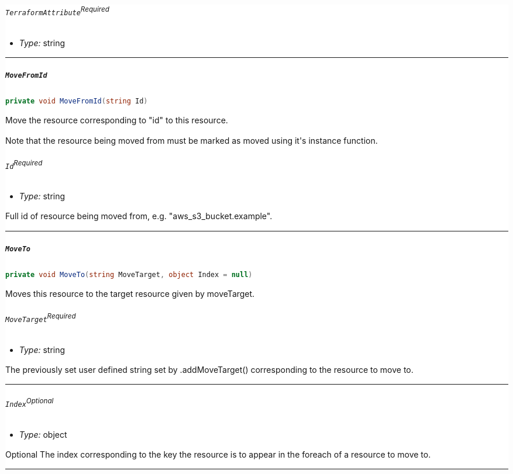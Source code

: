 ###### `TerraformAttribute`<sup>Required</sup> <a name="TerraformAttribute" id="@cdktf/provider-newrelic.serviceLevel.ServiceLevel.interpolationForAttribute.parameter.terraformAttribute"></a>

- *Type:* string

---

##### `MoveFromId` <a name="MoveFromId" id="@cdktf/provider-newrelic.serviceLevel.ServiceLevel.moveFromId"></a>

```csharp
private void MoveFromId(string Id)
```

Move the resource corresponding to "id" to this resource.

Note that the resource being moved from must be marked as moved using it's instance function.

###### `Id`<sup>Required</sup> <a name="Id" id="@cdktf/provider-newrelic.serviceLevel.ServiceLevel.moveFromId.parameter.id"></a>

- *Type:* string

Full id of resource being moved from, e.g. "aws_s3_bucket.example".

---

##### `MoveTo` <a name="MoveTo" id="@cdktf/provider-newrelic.serviceLevel.ServiceLevel.moveTo"></a>

```csharp
private void MoveTo(string MoveTarget, object Index = null)
```

Moves this resource to the target resource given by moveTarget.

###### `MoveTarget`<sup>Required</sup> <a name="MoveTarget" id="@cdktf/provider-newrelic.serviceLevel.ServiceLevel.moveTo.parameter.moveTarget"></a>

- *Type:* string

The previously set user defined string set by .addMoveTarget() corresponding to the resource to move to.

---

###### `Index`<sup>Optional</sup> <a name="Index" id="@cdktf/provider-newrelic.serviceLevel.ServiceLevel.moveTo.parameter.index"></a>

- *Type:* object

Optional The index corresponding to the key the resource is to appear in the foreach of a resource to move to.

---